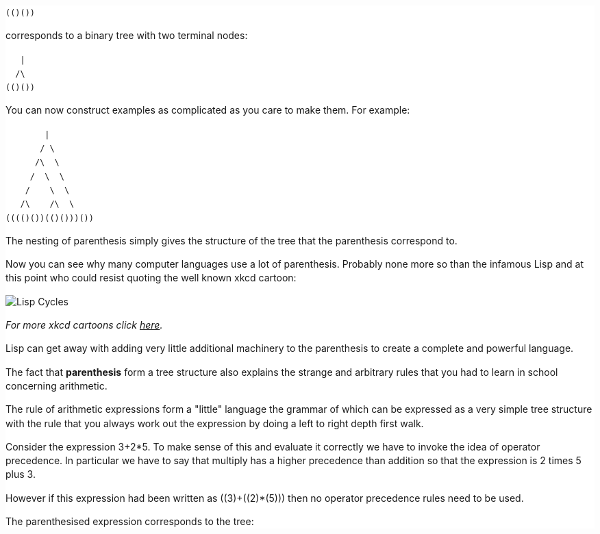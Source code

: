 ```
(()())
```

corresponds to a binary tree with two terminal nodes:

 

```
   |
  /\
(()())
```

 

You can now construct examples as complicated as you care to make them. For example:

```
        |
       / \
      /\  \
     /  \  \
    /    \  \
   /\    /\  \
(((()())(()()))())
```

 

The nesting of parenthesis simply gives the structure of the tree that the parenthesis correspond to.

Now you can see why many computer languages use a lot of parenthesis. Probably none more so than the infamous Lisp and at this point who could resist quoting the well known xkcd cartoon:

 

![Lisp Cycles](http://imgs.xkcd.com/comics/lisp_cycles.png)

*For more xkcd cartoons click [here](http://www.xkcd.com/297/).*

 

Lisp can get away with adding very little additional machinery to the parenthesis to create a complete and powerful language.

The fact that **parenthesis** form a tree structure also explains the strange and arbitrary rules that you had to learn in school concerning arithmetic.

The rule of arithmetic expressions form a "little" language the grammar of which can be expressed as a very simple tree structure with the rule that you always work out the expression by doing a left to right depth first walk.

Consider the expression 3+2*5. To make sense of this and evaluate it correctly we have to invoke the idea of operator precedence. In particular we have to say that multiply has a higher precedence than addition so that the expression is 2 times 5 plus 3.

However if this expression had been written as ((3)+((2)*(5))) then no operator precedence rules need to be used.

The parenthesised expression corresponds to the tree:
